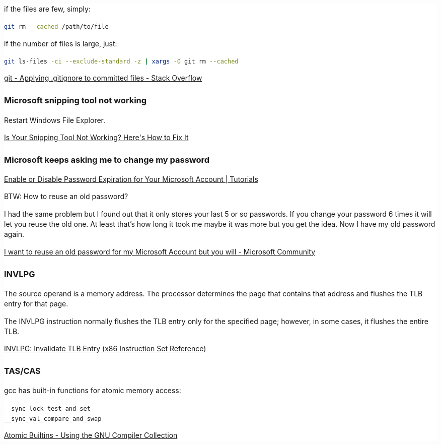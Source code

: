 if the files are few, simply:

```bash
git rm --cached /path/to/file
```

if the number of files is large, just:

```bash
git ls-files -ci --exclude-standard -z | xargs -0 git rm --cached
```

[git - Applying .gitignore to committed files - Stack Overflow](https://stackoverflow.com/questions/7527982/applying-gitignore-to-committed-files)

### Microsoft snipping tool not working

Restart Windows File Explorer.

[Is Your Snipping Tool Not Working? Here's How to Fix It](https://www.makeuseof.com/snipping-tool-not-working-heres-how-to-fix-it/)

### Microsoft keeps asking me to change my password

[Enable or Disable Password Expiration for Your Microsoft Account \| Tutorials](https://www.tenforums.com/tutorials/87679-enable-disable-password-expiration-your-microsoft-account.html)

BTW: How to reuse an old password?

I had the same problem but I found out that it only stores your last 5 or so passwords. If you change your password 6 times it will let you reuse the old one. At least that’s how long it took me maybe it was more but you get the idea. Now I have my old password again.

[I want to reuse an old password for my Microsoft Account but you will - Microsoft Community](https://answers.microsoft.com/en-us/skype/forum/all/i-want-to-reuse-an-old-password-for-my-microsoft/54a7d1df-61b9-4e30-a7f3-c1cc8c02ea83)

### INVLPG

The source operand is a memory address. The processor determines the page that contains that address and flushes the TLB entry for that page.

The INVLPG instruction normally flushes the TLB entry only for the specified page; however, in some cases, it flushes the entire TLB.

[INVLPG: Invalidate TLB Entry (x86 Instruction Set Reference)](https://c9x.me/x86/html/file_module_x86_id_144.html)

### TAS/CAS

gcc has built-in functions for atomic memory access:

```c
__sync_lock_test_and_set 
__sync_val_compare_and_swap
```

[Atomic Builtins - Using the GNU Compiler Collection](https://gcc.gnu.org/onlinedocs/gcc-4.1.0/gcc/Atomic-Builtins.html)
